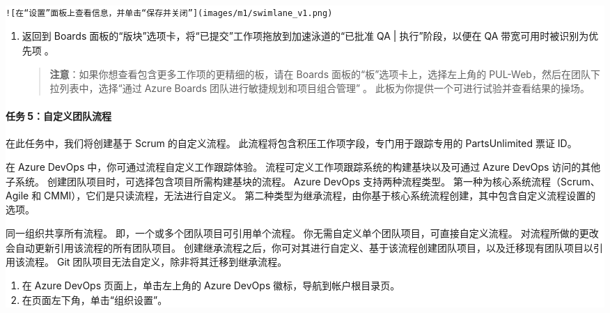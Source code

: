     ![在“设置”面板上查看信息，并单击“保存并关闭”](images/m1/swimlane_v1.png)

1. 返回到 Boards 面板的“版块”选项卡，将“已提交”工作项拖放到加速泳道的“已批准 QA \| 执行”阶段，以便在 QA 带宽可用时被识别为优先项    。

    > **注意**：如果你想查看包含更多工作项的更精细的板，请在 Boards 面板的“板”选项卡上，选择左上角的 PUL-Web，然后在团队下拉列表中，选择“通过 Azure Boards 团队进行敏捷规划和项目组合管理”   。 此板为你提供一个可进行试验并查看结果的操场。

#### <a name="task-5-customize-team-process"></a>任务 5：自定义团队流程

在此任务中，我们将创建基于 Scrum 的自定义流程。 此流程将包含积压工作项字段，专门用于跟踪专用的 PartsUnlimited 票证 ID。

在 Azure DevOps 中，你可通过流程自定义工作跟踪体验。 流程可定义工作项跟踪系统的构建基块以及可通过 Azure DevOps 访问的其他子系统。 创建团队项目时，可选择包含项目所需构建基块的流程。 Azure DevOps 支持两种流程类型。 第一种为核心系统流程（Scrum、Agile 和 CMMI），它们是只读流程，无法进行自定义。 第二种类型为继承流程，由你基于核心系统流程创建，其中包含自定义流程设置的选项。

同一组织共享所有流程。 即，一个或多个团队项目可引用单个流程。 你无需自定义单个团队项目，可直接自定义流程。 对流程所做的更改会自动更新引用该流程的所有团队项目。 创建继承流程之后，你可对其进行自定义、基于该流程创建团队项目，以及迁移现有团队项目以引用该流程。 Git 团队项目无法自定义，除非将其迁移到继承流程。

1. 在 Azure DevOps 页面上，单击左上角的 Azure DevOps 徽标，导航到帐户根目录页。
1. 在页面左下角，单击“组织设置”。
